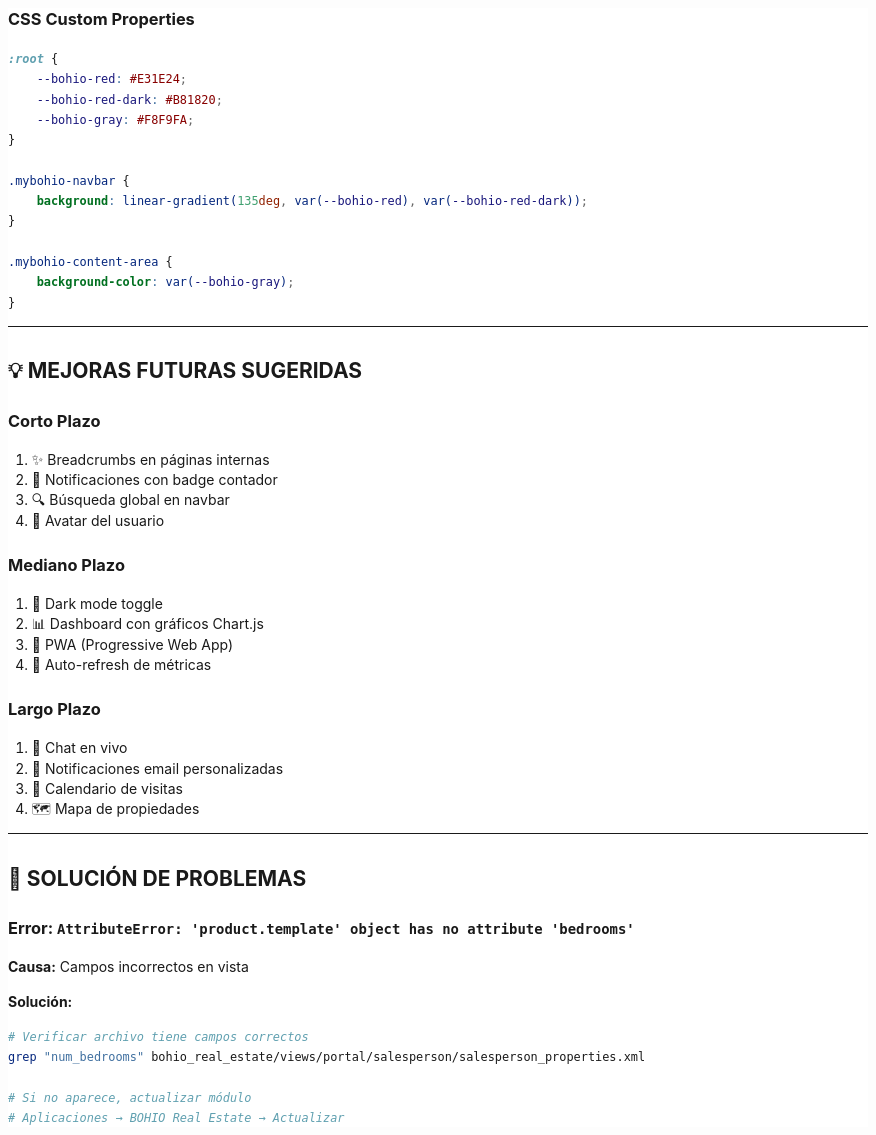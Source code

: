 ### **CSS Custom Properties**
```css
:root {
    --bohio-red: #E31E24;
    --bohio-red-dark: #B81820;
    --bohio-gray: #F8F9FA;
}

.mybohio-navbar {
    background: linear-gradient(135deg, var(--bohio-red), var(--bohio-red-dark));
}

.mybohio-content-area {
    background-color: var(--bohio-gray);
}
```

---

## 💡 MEJORAS FUTURAS SUGERIDAS

### **Corto Plazo**
1. ✨ Breadcrumbs en páginas internas
2. 🔔 Notificaciones con badge contador
3. 🔍 Búsqueda global en navbar
4. 👤 Avatar del usuario

### **Mediano Plazo**
1. 🌙 Dark mode toggle
2. 📊 Dashboard con gráficos Chart.js
3. 📱 PWA (Progressive Web App)
4. 🔄 Auto-refresh de métricas

### **Largo Plazo**
1. 💬 Chat en vivo
2. 📧 Notificaciones email personalizadas
3. 📅 Calendario de visitas
4. 🗺️ Mapa de propiedades

---

## 🐛 SOLUCIÓN DE PROBLEMAS

### **Error: `AttributeError: 'product.template' object has no attribute 'bedrooms'`**

**Causa:** Campos incorrectos en vista

**Solución:**
```bash
# Verificar archivo tiene campos correctos
grep "num_bedrooms" bohio_real_estate/views/portal/salesperson/salesperson_properties.xml

# Si no aparece, actualizar módulo
# Aplicaciones → BOHIO Real Estate → Actualizar
```
